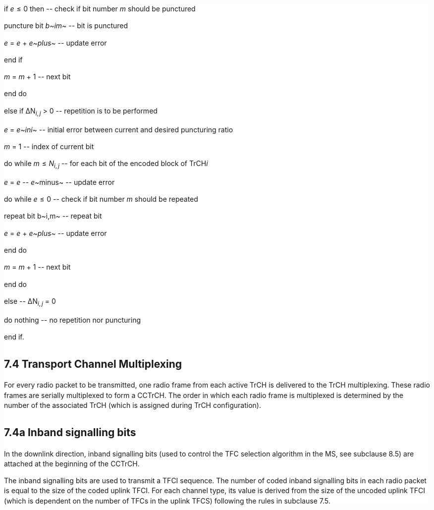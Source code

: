 if $e \leq 0$ then \-- check if bit number *m* should be punctured

puncture bit *b~im~* \-- bit is punctured

*e* = *e* + *e~plus~* \-- update error

end if

*m* = *m* + 1 \-- next bit

end do

else if $\text{ΔN}_{i,j}$ \> 0 \-- repetition is to be performed

*e* = *e~ini~* \-- initial error between current and desired puncturing
ratio

*m* = 1 \-- index of current bit

do while $m \leq N_{i,j}$ \-- for each bit of the encoded block of
TrCH*i*

*e* = *e* -- *e*~minus~ \-- update error

do while $e \leq 0$ \-- check if bit number *m* should be repeated

repeat bit b~i,m~ \-- repeat bit

*e* = *e* + *e~plus~* \-- update error

end do

*m* = *m* + 1 \-- next bit

end do

else \-- $\text{ΔN}_{i,j}$ = 0

do nothing \-- no repetition nor puncturing

end if.

7.4 Transport Channel Multiplexing
----------------------------------

For every radio packet to be transmitted, one radio frame from each
active TrCH is delivered to the TrCH multiplexing. These radio frames
are serially multiplexed to form a CCTrCH. The order in which each radio
frame is multiplexed is determined by the number of the associated TrCH
(which is assigned during TrCH configuration).

7.4a Inband signalling bits
---------------------------

In the downlink direction, inband signalling bits (used to control the
TFC selection algorithm in the MS, see subclause 8.5) are attached at
the beginning of the CCTrCH.

The inband signalling bits are used to transmit a TFCI sequence. The
number of coded inband signalling bits in each radio packet is equal to
the size of the coded uplink TFCI. For each channel type, its value is
derived from the size of the uncoded uplink TFCI (which is dependent on
the number of TFCs in the uplink TFCS) following the rules in subclause
7.5.
